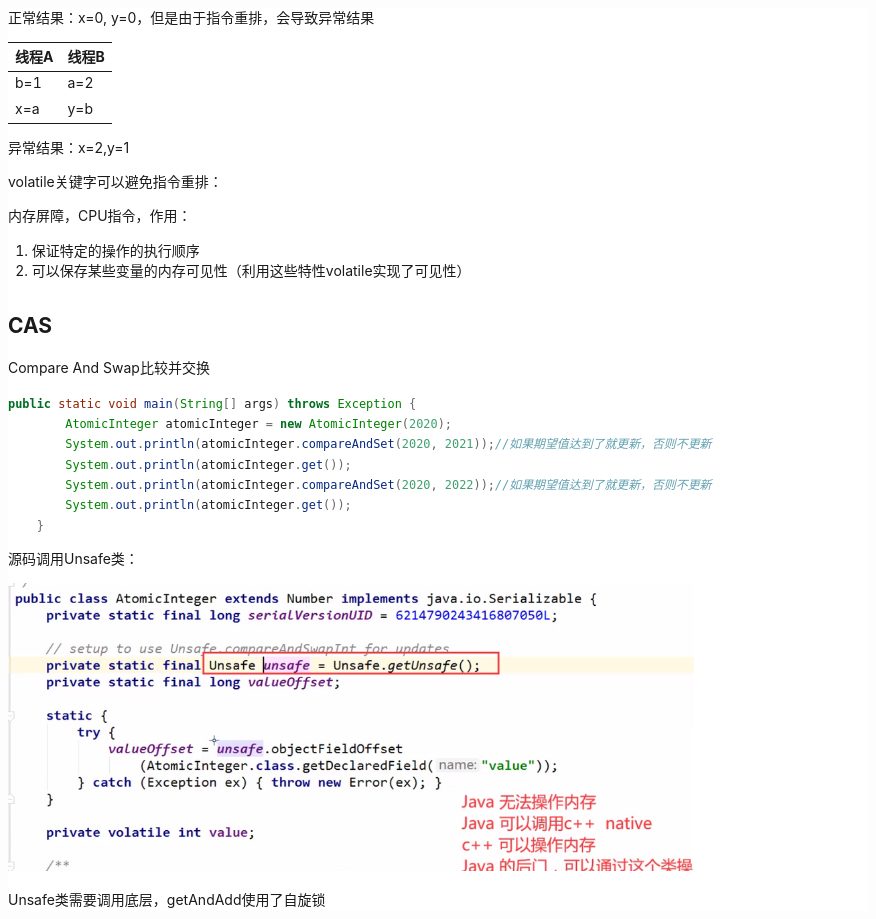 正常结果：x=0, y=0，但是由于指令重排，会导致异常结果

| 线程A | 线程B |
| ----- | ----- |
| b=1   | a=2   |
| x=a   | y=b   |

异常结果：x=2,y=1

volatile关键字可以避免指令重排：

内存屏障，CPU指令，作用：

1.  保证特定的操作的执行顺序
2.  可以保存某些变量的内存可见性（利用这些特性volatile实现了可见性）

## CAS

Compare And Swap比较并交换

```java
public static void main(String[] args) throws Exception {
        AtomicInteger atomicInteger = new AtomicInteger(2020);
        System.out.println(atomicInteger.compareAndSet(2020, 2021));//如果期望值达到了就更新，否则不更新
        System.out.println(atomicInteger.get());
        System.out.println(atomicInteger.compareAndSet(2020, 2022));//如果期望值达到了就更新，否则不更新
        System.out.println(atomicInteger.get());
    }
```

源码调用Unsafe类：

<img src="res/48.jpg" alt="48" style="zoom:67%;" />

Unsafe类需要调用底层，getAndAdd使用了自旋锁
